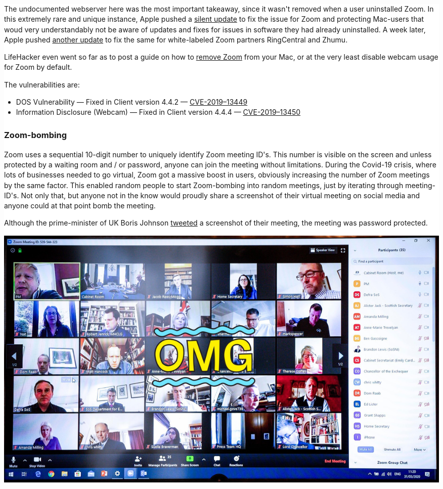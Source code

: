 The undocumented webserver here was the most important takeaway, since it wasn't removed when a user uninstalled Zoom. In this extremely rare and unique instance, Apple pushed a [silent update](https://www.theverge.com/2019/7/10/20689644/apple-zoom-web-server-automatic-removal-silent-update-webcam-vulnerability)
to fix the issue for Zoom and protecting Mac-users that woud very understandably not be aware of updates and fixes for issues in software they had already uninstalled. 
A week later, Apple pushed [another update](https://www.theverge.com/2019/7/16/20696529/apple-mac-silent-update-zoom-ringcentral-zhumu-vulnerabilty-patched) to fix the same for white-labeled Zoom partners RingCentral and Zhumu.
 
LifeHacker even went so far as to post a guide on how to [remove Zoom](https://lifehacker.com/remove-zoom-from-your-mac-right-now-1836209383) from your Mac, or at the very least disable webcam usage for Zoom by default.

The vulnerabilities are:
* DOS Vulnerability — Fixed in Client version 4.4.2 — [CVE-2019–13449](https://cve.mitre.org/cgi-bin/cvename.cgi?name=CVE-2019-13449)
* Information Disclosure (Webcam) — Fixed in Client version 4.4.4 — [CVE-2019–13450](https://cve.mitre.org/cgi-bin/cvename.cgi?name=CVE-2019-13450)

### Zoom-bombing

Zoom uses a sequential 10-digit number to uniquely identify Zoom meeting ID's. This number is visible on the screen and unless protected by a waiting room and / or password, anyone can join the meeting without limitations.
During the Covid-19 crisis, where lots of businesses needed to go virtual, Zoom got a massive boost in users, obviously increasing the number of Zoom meetings by the same factor.
This enabled random people to start Zoom-bombing into random meetings, just by iterating through meeting-ID's. Not only that, but anyone not in the know would proudly share a screenshot of their virtual meeting
on social media and anyone could at that point bomb the meeting. 

Although the prime-minister of UK Boris Johnson [tweeted](https://twitter.com/BorisJohnson/status/1244985949534199808) a screenshot of their meeting, the meeting was password protected.

![](zoom_UK.jpeg)
